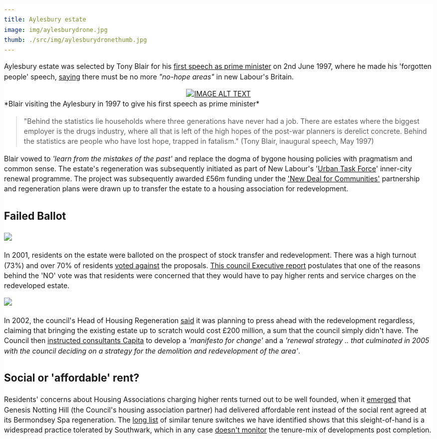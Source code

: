 ```yaml
---
title: Aylesbury estate
image: img/aylesburydrone.jpg
thumb: ./src/img/aylesburydronethumb.jpg
---
```

Aylesbury estate was selected by Tony Blair for his [first speech as prime minister](https://www.independent.co.uk/news/blairs-pledge-to-the-dark-estates-1253883.html) on 2nd June 1997, where he made his 'forgotten people' speech, [saying](https://www.bbc.co.uk/news/special/politics97/news/06/0602/blair.shtml) there must be no more _"no-hope areas"_ in new Labour's Britain. 

<div align="center">
  <a href="https://35percent.org/img/blairaylesburyspeech.mp4"><img src="https://35percent.org/img/blairaylesbury.jpg" alt="IMAGE ALT TEXT"></a>
  </div>
*Blair visiting the Aylesbury in 1997 to give his first speech as prime minister*

>"Behind the statistics lie households where three generations have never had a job. There are estates where the biggest employer is the drugs industry, where all that is left of the high hopes of the post-war planners is derelict concrete. Behind the statistics are people who have lost hope, trapped in fatalism." (Tony Blair, inaugural speech, May 1997) 

Blair vowed to _'learn from the mistakes of the past'_ and replace the dogma of bygone housing policies with pragmatism and common sense. The estate's regeneration was subsequently initiated as part of New Labour's '[Urban Task Force](https://en.wikipedia.org/wiki/Towards_an_Urban_Renaissance)' inner-city renewal programme. The project was subsequently awarded £56m funding under the ['New Deal for Communities'](https://en.wikipedia.org/wiki/New_Deal_for_Communities) partnership and regeneration plans were drawn up to transfer the estate to a housing association for redevelopment.  

## Failed Ballot
![](https://betterelephant.github.io/images/novote.png)

In 2001, residents on the estate were balloted on the prospect of stock transfer and redevelopment. There was a high turnout (73%) and over 70% of residents [voted against](https://www.theguardian.com/society/2001/dec/27/1) the proposals. [This council Executive report](https://moderngov.southwark.gov.uk/Data/Executive/20050927/Agenda/Item%2007%20-%20The%20AylesburyEstate%20Revised%20Strategy%20-%20Report.pdf) postulates that one of the reasons behind the 'NO' vote was that residents were concerned that they would have to pay higher rents and service charges on the redeveloped estate.  

![](https://crappistmartin.github.io/images/aylesburyballot.png)

In 2002, the council's Head of Housing Regeneration [said](https://www.insidehousing.co.uk/journals/insidehousing/legacydata/uploads/pdfs/IH.020222.028f.pdf) it was planning to press ahead with the redevelopment regardless, claiming that bringing the existing estate up to scratch would cost £200 million, a sum that the council simply didn't have. The Council then [instructed consultants Capita](https://35percent.org/img/capitandc.pdf) to develop a _'manifesto for change'_ and a _'renewal strategy .. that culminated in 2005 with the council deciding on a strategy for the demolition and redevelopment of the area'_.

## Social or 'affordable' rent?
Residents' concerns about Housing Associations charging higher rents turned out to be well founded, when it [emerged](https://www.southwarknews.co.uk/news/council-takes-no-legal-action-over-44-missing-social-housing-units/) that Genesis Notting Hill (the Council's housing association partner) had delivered affordable rent instead of the social rent agreed at its Bermondsey Spa regeneration. The [long list](https://35percent.org/redefining-social-rent/) of similar tenure switches we have identified shows that this sleight-of-hand is a widespread practice tolerated by Southwark, which in any case [doesn't monitor](https://35percent.org/2016-12-12-ombudsman-slams-southwark-for-no-s106-monitoring/) the tenure-mix of developments post completion. 
